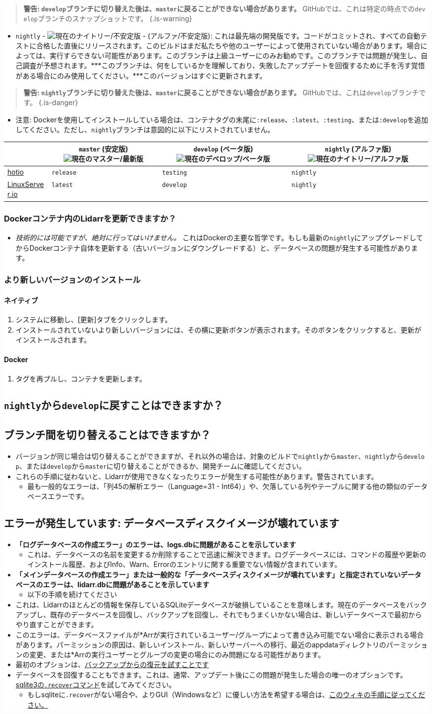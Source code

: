 > **警告: `develop`ブランチに切り替えた後は、`master`に戻ることができない場合があります。** GitHubでは、これは特定の時点での`develop`ブランチのスナップショットです。
{.is-warning}

- `nightly` - ![現在のナイトリー/不安定版](https://img.shields.io/badge/dynamic/json?color=f5f5f5&style=flat-square&label=ナイトリー&query=%24%5B0%5D.version&url=https://lidarr.servarr.com/v1/update/nightly/changes) - (アルファ/不安定版): これは最先端の開発版です。コードがコミットされ、すべての自動テストに合格した直後にリリースされます。このビルドはまだ私たちや他のユーザーによって使用されていない場合があります。場合によっては、実行すらできない可能性があります。このブランチは上級ユーザーにのみお勧めです。このブランチでは問題が発生し、自己調査が予想されます。***このブランチは、何をしているかを理解しており、失敗したアップデートを回復するために手を汚す覚悟がある場合にのみ使用してください。***このバージョンはすぐに更新されます。

> **警告: `nightly`ブランチに切り替えた後は、`master`に戻ることができない場合があります。** GitHubでは、これは`develop`ブランチです。
{.is-danger}

- 注意: Dockerを使用してインストールしている場合は、コンテナタグの末尾に`:release`、`:latest`、`:testing`、または`:develop`を追加してください。ただし、`nightly`ブランチは意図的に以下にリストされていません。

|                                                                    | `master` (安定版) ![現在のマスター/最新版](https://img.shields.io/badge/dynamic/json?color=f5f5f5&style=flat-square&label=マスター&query=%24%5B0%5D.version&url=https://lidarr.servarr.com/v1/update/master/changes) | `develop` (ベータ版) ![現在のデベロップ/ベータ版](https://img.shields.io/badge/dynamic/json?color=f5f5f5&style=flat-square&label=デベロップ&query=%24%5B0%5D.version&url=https://lidarr.servarr.com/v1/update/develop/changes) | `nightly` (アルファ版) ![現在のナイトリー/アルファ版](https://img.shields.io/badge/dynamic/json?color=f5f5f5&style=flat-square&label=ナイトリー&query=%24%5B0%5D.version&url=https://lidarr.servarr.com/v1/update/nightly/changes) |
| ------------------------------------------------------------------ | --------------------------------------------------------------------------------------------------------------------------------------------------------------------------------------------------------------------- | ------------------------------------------------------------------------------------------------------------------------------------------------------------------------------------------------------------------- | --------------------------------------------------------------------------------------------------------------------------------------------------------------------------------------------------------------------- |
| [hotio](https://hotio.dev/containers/lidarr)                       | `release`                                                                                                                                                                                                             | `testing`                                                                                                                                                                                                           | `nightly`                                                                                                                                                                                                             |
| [LinuxServer.io](https://docs.linuxserver.io/images/docker-lidarr) | `latest`                                                                                                                                                                                                              | `develop`                                                                                                                                                                                                           | `nightly`                                                                                                                                                                                                             |

### Dockerコンテナ内のLidarrを更新できますか？

- *技術的には可能ですが、絶対に行ってはいけません。* これはDockerの主要な哲学です。もしも最新の`nightly`にアップグレードしてからDockerコンテナ自体を更新する（古いバージョンにダウングレードする）と、データベースの問題が発生する可能性があります。

### より新しいバージョンのインストール

#### ネイティブ

1. システムに移動し、[更新]タブをクリックします。
1. インストールされていないより新しいバージョンには、その横に更新ボタンが表示されます。そのボタンをクリックすると、更新がインストールされます。

#### Docker

1. タグを再プルし、コンテナを更新します。

## `nightly`から`develop`に戻すことはできますか？

## ブランチ間を切り替えることはできますか？

- バージョンが同じ場合は切り替えることができますが、それ以外の場合は、対象のビルドで`nightly`から`master`、`nightly`から`develop`、または`develop`から`master`に切り替えることができるか、開発チームに確認してください。
- これらの手順に従わないと、Lidarrが使用できなくなったりエラーが発生する可能性があります。警告されています。
  - 最も一般的なエラーは、「列45の解析エラー（Language=31 - Int64）」や、欠落している列やテーブルに関する他の類似のデータベースエラーです。

## エラーが発生しています: データベースディスクイメージが壊れています

- **「ログデータベースの作成エラー」のエラーは、logs.dbに問題があることを示しています**
  - これは、データベースの名前を変更するか削除することで迅速に解決できます。ログデータベースには、コマンドの履歴や更新のインストール履歴、およびInfo、Warn、Errorのエントリに関する重要でない情報が含まれています。
- **「メインデータベースの作成エラー」または一般的な「データベースディスクイメージが壊れています」と指定されていないデータベースのエラーは、lidarr.dbに問題があることを示しています**
  - 以下の手順を続けてください
- これは、Lidarrのほとんどの情報を保存しているSQLiteデータベースが破損していることを意味します。現在のデータベースをバックアップし、既存のデータベースを回復し、バックアップを回復し、それでもうまくいかない場合は、新しいデータベースで最初からやり直すことができます。
- このエラーは、データベースファイルが\*Arrが実行されているユーザー/グループによって書き込み可能でない場合に表示される場合があります。パーミッションの原因は、新しいインストール、新しいサーバーへの移行、最近のappdataディレクトリのパーミッションの変更、または\*Arrの実行ユーザーとグループの変更の場合にのみ問題になる可能性があります。
- 最初のオプションは、[バックアップからの復元を試すことです](#how-do-i-backuprestore-my-lidarr)
- データベースを回復することもできます。これは、通常、アップデート後にこの問題が発生した場合の唯一のオプションです。[sqlite3の`.recover`コマンド](/useful-tools#recovering-a-corrupt-db)を試してみてください。
  - もしsqliteに`.recover`がない場合や、よりGUI（Windowsなど）に優しい方法を希望する場合は、[このウィキの手順に従ってください。](/useful-tools#recovering-a-corrupt-db-ui)